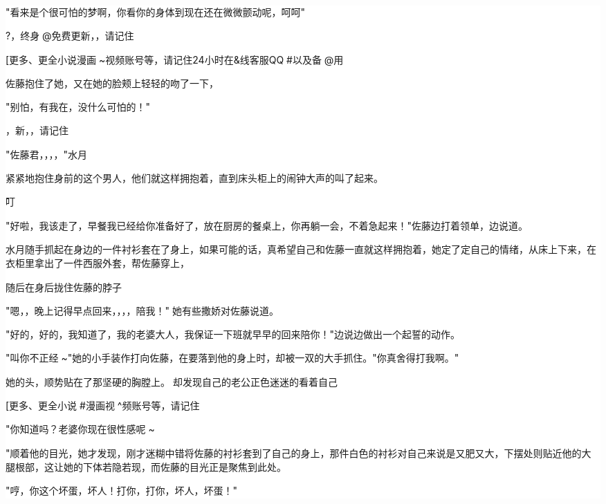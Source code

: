 

"看来是个很可怕的梦啊，你看你的身体到现在还在微微颤动呢，呵呵"



?，终身 @免费更新，，请记住



 [更多、更全小说漫画 ~视频账号等，请记住24小时在&线客服QQ #以及备 @用



佐藤抱住了她，又在她的脸颊上轻轻的吻了一下，

"别怕，有我在，没什么可怕的！"



，新，，请记住



"佐藤君，，，，"水月

紧紧地抱住身前的这个男人，他们就这样拥抱着，直到床头柜上的闹钟大声的叫了起来。

叮





"好啦，我该走了，早餐我已经给你准备好了，放在厨房的餐桌上，你再躺一会，不着急起来！"佐藤边打着领单，边说道。





水月随手抓起在身边的一件衬衫套在了身上，如果可能的话，真希望自己和佐藤一直就这样拥抱着，她定了定自己的情绪，从床上下来，在衣柜里拿出了一件西服外套，帮佐藤穿上，

随后在身后拢住佐藤的脖子





"嗯，，晚上记得早点回来，，，，陪我！" 她有些撒娇对佐藤说道。



"好的，好的，我知道了，我的老婆大人，我保证一下班就早早的回来陪你！"边说边做出一个起誓的动作。



"叫你不正经 ~"她的小手装作打向佐藤，在要落到他的身上时，却被一双的大手抓住。"你真舍得打我啊。"

她的头，顺势贴在了那坚硬的胸膛上。 却发现自己的老公正色迷迷的看着自己



 [更多、更全小说 #漫画视 ^频账号等，请记住



"你知道吗？老婆你现在很性感呢 ~

"顺着他的目光，她才发现，刚才迷糊中错将佐藤的衬衫套到了自己的身上，那件白色的衬衫对自己来说是又肥又大，下摆处则贴近他的大腿根部，这让她的下体若隐若现，而佐藤的目光正是聚焦到此处。





"哼，你这个坏蛋，坏人！打你，打你，坏人，坏蛋！"
